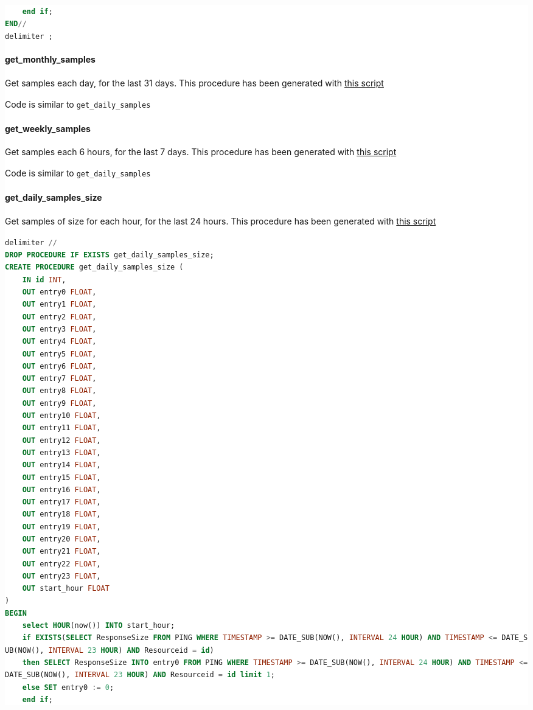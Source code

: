 ```sql
    end if;
END//
delimiter ;

```


#### get_monthly_samples
Get samples each day, for the last 31 days.
This procedure has been generated with [this script](WebMonitoring/generators/resource/generate_samples_queries.py)

Code is similar to `get_daily_samples`

#### get_weekly_samples
Get samples each 6 hours, for the last 7 days.
This procedure has been generated with [this script](WebMonitoring/generators/resource/generate_samples_queries.py)

Code is similar to `get_daily_samples`



#### get_daily_samples_size
Get samples of size for each hour, for the last 24 hours.
This procedure has been generated with [this script](WebMonitoring/generators/resource/generate_samples_queries_size.py)
```sql
delimiter //
DROP PROCEDURE IF EXISTS get_daily_samples_size;
CREATE PROCEDURE get_daily_samples_size (
    IN id INT,
    OUT entry0 FLOAT,
    OUT entry1 FLOAT,
    OUT entry2 FLOAT,
    OUT entry3 FLOAT,
    OUT entry4 FLOAT,
    OUT entry5 FLOAT,
    OUT entry6 FLOAT,
    OUT entry7 FLOAT,
    OUT entry8 FLOAT,
    OUT entry9 FLOAT,
    OUT entry10 FLOAT,
    OUT entry11 FLOAT,
    OUT entry12 FLOAT,
    OUT entry13 FLOAT,
    OUT entry14 FLOAT,
    OUT entry15 FLOAT,
    OUT entry16 FLOAT,
    OUT entry17 FLOAT,
    OUT entry18 FLOAT,
    OUT entry19 FLOAT,
    OUT entry20 FLOAT,
    OUT entry21 FLOAT,
    OUT entry22 FLOAT,
    OUT entry23 FLOAT,
    OUT start_hour FLOAT
)
BEGIN
    select HOUR(now()) INTO start_hour;
    if EXISTS(SELECT ResponseSize FROM PING WHERE TIMESTAMP >= DATE_SUB(NOW(), INTERVAL 24 HOUR) AND TIMESTAMP <= DATE_SUB(NOW(), INTERVAL 23 HOUR) AND Resourceid = id)
    then SELECT ResponseSize INTO entry0 FROM PING WHERE TIMESTAMP >= DATE_SUB(NOW(), INTERVAL 24 HOUR) AND TIMESTAMP <= DATE_SUB(NOW(), INTERVAL 23 HOUR) AND Resourceid = id limit 1;
    else SET entry0 := 0;
    end if;
```